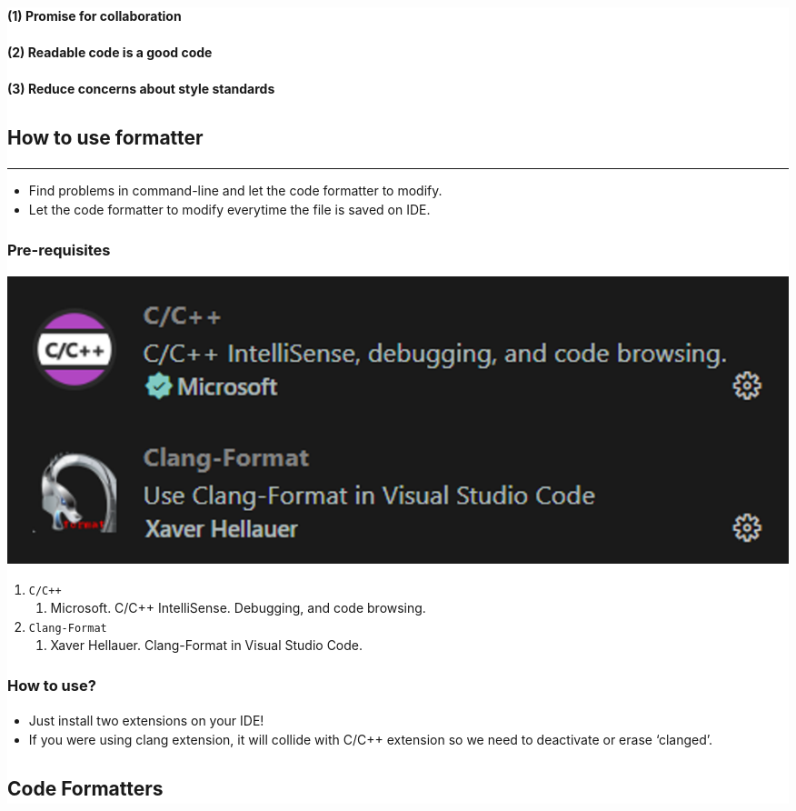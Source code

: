 

#### (1) Promise for collaboration



#### (2) Readable code is a good code



#### (3) Reduce concerns about style standards



## How to use formatter


---

- Find problems in command-line and let the code formatter to modify.
- Let the code formatter to modify everytime the file is saved on IDE.


### **Pre-requisites**


![2](/assets/img/2024-06-06-Coding-Convention-[1]:-Code-Formatter.md/2.png)

1. `C/C++`
	1. Microsoft. C/C++ IntelliSense. Debugging, and code browsing.
2. `Clang-Format`
	1. Xaver Hellauer. Clang-Format in Visual Studio Code.


### How to use?

- Just install two extensions on your IDE!
- If you were using clang extension, it will collide with C/C++ extension so we need to deactivate or erase ‘clanged’.


## Code Formatters
